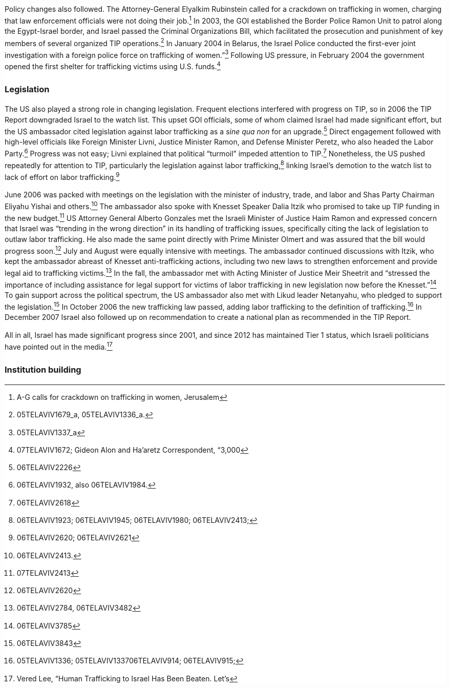 Policy changes also followed. The Attorney-General Elyalkim Rubinstein called
for a crackdown on trafficking in women, charging that law enforcement
officials were not doing their job.[^212] In 2003, the GOI established the
Border Police Ramon Unit to patrol along the Egypt-Israel border, and Israel
passed the Criminal Organizations Bill, which facilitated the prosecution and
punishment of key members of several organized TIP operations.[^213] In January
2004 in Belarus, the Israel Police conducted the first-ever joint investigation
with a foreign police force on trafficking of women.”[^214] Following US
pressure, in February 2004 the government opened the first shelter for
trafficking victims using U.S. funds.[^215]

### Legislation

The US also played a strong role in changing legislation. Frequent elections
interfered with progress on TIP, so in 2006 the TIP Report downgraded Israel to
the watch list. This upset GOI officials, some of whom claimed Israel had made
significant effort, but the US ambassador cited legislation against labor
trafficking as a *sine qua non* for an upgrade.[^216] Direct engagement
followed with high-level officials like Foreign Minister Livni, Justice
Minister Ramon, and Defense Minister Peretz, who also headed the Labor
Party.[^217] Progress was not easy; Livni explained that political “turmoil”
impeded attention to TIP.[^218] Nonetheless, the US pushed repeatedly for
attention to TIP, particularly the legislation against labor trafficking,[^219]
linking Israel’s demotion to the watch list to lack of effort on labor
trafficking.[^220]

June 2006 was packed with meetings on the legislation with the minister of
industry, trade, and labor and Shas Party Chairman Eliyahu Yishai and
others.[^221] The ambassador also spoke with Knesset Speaker Dalia Itzik who
promised to take up TIP funding in the new budget.[^222] US Attorney General
Alberto Gonzales met the Israeli Minister of Justice Haim Ramon and expressed
concern that Israel was “trending in the wrong direction” in its handling of
trafficking issues, specifically citing the lack of legislation to outlaw labor
trafficking. He also made the same point directly with Prime Minister Olmert
and was assured that the bill would progress soon.[^223] July and August were
equally intensive with meetings. The ambassador continued discussions with
Itzik, who kept the ambassador abreast of Knesset anti-trafficking actions,
including two new laws to strengthen enforcement and provide legal aid to
trafficking victims.[^224] In the fall, the ambassador met with Acting Minister
of Justice Meir Sheetrit and “stressed the importance of including assistance
for legal support for victims of labor trafficking in new legislation now
before the Knesset.”[^225] To gain support across the political spectrum, the
US ambassador also met with Likud leader Netanyahu, who pledged to support the
legislation.[^226] In October 2006 the new trafficking law passed, adding labor
trafficking to the definition of trafficking.[^227] In December 2007 Israel
also followed up on recommendation to create a national plan as recommended in
the TIP Report.

All in all, Israel has made significant progress since 2001, and since 2012 has
maintained Tier 1 status, which Israeli politicians have pointed out in the
media.[^228]

### Institution building


[^193]: The Jerusalem Report, “VICTORIA’S, AND ISRAEL’S, UGLY SECRET”, March
[^194]: TELAVIV669; 06TELAVIV2072; 06TELAVIV2157; 06TELAVIV2239;
[^195]: 07TELAVIV930
[^196]: The Jerusalem Post, “US: Israel Among States Lax on Human
[^197]: 06TELAVIV2072
[^198]: 05TELAVIV1679
[^199]: Protocol no. 14 of the Parliamentary Inquiry committee, cited in
[^200]: Interviews with Galon, Gershuni and Schonmann by Asif Efrat and
[^201]: Alon 2002.
[^202]: As reported in local media. See 05TELAVIV669
[^203]: See Asif Efrat’s chapter in his book, *Governing Guns,
[^204]: 06TELAVIV2618.
[^205]: Gilbert 2001.
[^206]: Alon 2006.
[^207]: 09TELAVIV1564
[^208]: The Jerusalem Report, “VICTORIA’S, AND ISRAEL’S, UGLY SECRET”,
[^209]: The Jerusalem Post, “Coalition MKs Losing Restraint”, July 19,
[^210]: The Jerusalem Post, “US: Israel Among States Lax on Human
[^211]: “Israel’s Thriving Sex Industry Records One Billion Dollars a
[^212]: A-G calls for crackdown on trafficking in women, Jerusalem
[^213]: 05TELAVIV1679\_a, 05TELAVIV1336\_a.
[^214]: 05TELAVIV1337\_a
[^215]: 07TELAVIV1672; Gideon Alon and Ha’aretz Correspondent, “3,000
[^216]: 06TELAVIV2226
[^217]: 06TELAVIV1932, also 06TELAVIV1984.
[^218]: 06TELAVIV2618
[^219]: 06TELAVIV1923; 06TELAVIV1945; 06TELAVIV1980; 06TELAVIV2413;
[^220]: 06TELAVIV2620; 06TELAVIV2621
[^221]: 06TELAVIV2413.
[^222]: 07TELAVIV2413
[^223]: 06TELAVIV2620
[^224]: 06TELAVIV2784, 06TELAVIV3482
[^225]: 06TELAVIV3785
[^226]: 06TELAVIV3843
[^227]: 05TELAVIV1336; 05TELAVIV133706TELAVIV914; 06TELAVIV915;
[^228]: Vered Lee, “Human Trafficking to Israel Has Been Beaten. Let’s
[^229]: “Justice Minister Friedmann on Refugees, Ipr And”, n.d.,
[^230]: “3,000 Women A Year Trapped In Israel’s Sex Slave Industry”,
[^231]: 08TELAVIV1578
[^232]: 08TELAVIV1578
[^233]: 07TELAVIV3314
[^234]: 06TELAVIV1652
[^235]: 08TELAVIV1578\_a, 08TELAVIV1185
[^236]: 06TELAVIV2618
